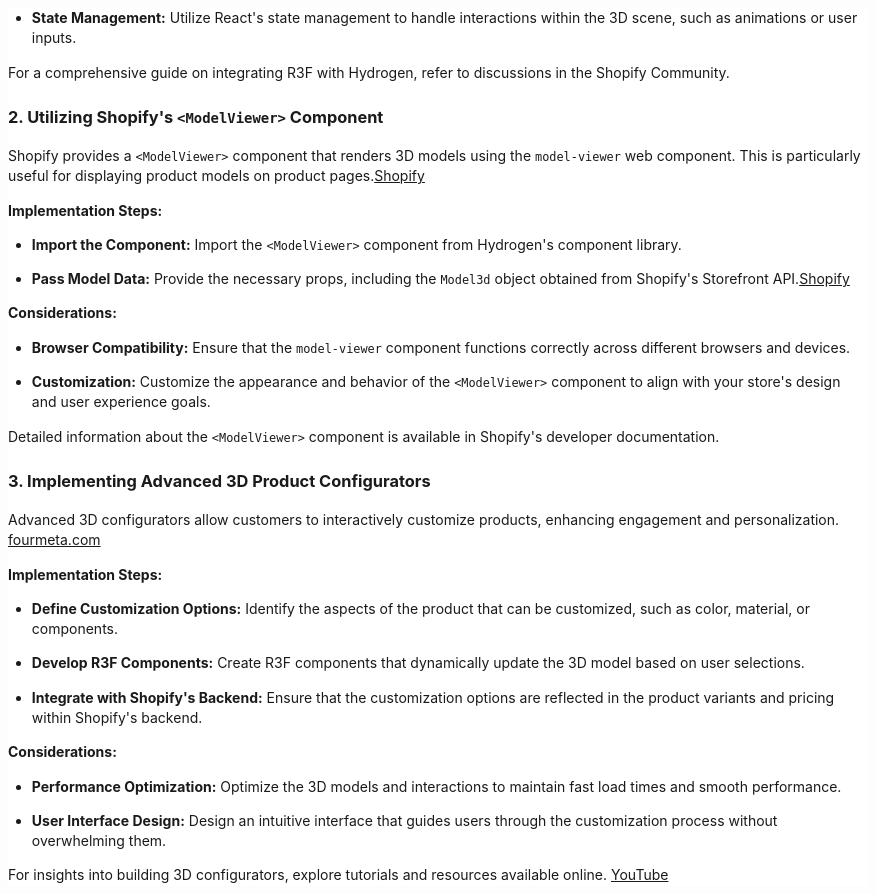 * **State Management:** Utilize React's state management to handle interactions within the 3D scene, such as animations or user inputs.​

For a comprehensive guide on integrating R3F with Hydrogen, refer to discussions in the Shopify Community. ​

### **2\. Utilizing Shopify's `<ModelViewer>` Component**

Shopify provides a `<ModelViewer>` component that renders 3D models using the `model-viewer` web component. This is particularly useful for displaying product models on product pages.​[Shopify](https://shopify.dev/docs/api/hydrogen/components/modelviewer?utm_source=chatgpt.com)

**Implementation Steps:**

* **Import the Component:** Import the `<ModelViewer>` component from Hydrogen's component library.​

* **Pass Model Data:** Provide the necessary props, including the `Model3d` object obtained from Shopify's Storefront API.​[Shopify](https://shopify.dev/docs/api/hydrogen/components/modelviewer?utm_source=chatgpt.com)

**Considerations:**

* **Browser Compatibility:** Ensure that the `model-viewer` component functions correctly across different browsers and devices.​

* **Customization:** Customize the appearance and behavior of the `<ModelViewer>` component to align with your store's design and user experience goals.​

Detailed information about the `<ModelViewer>` component is available in Shopify's developer documentation. ​

### **3\. Implementing Advanced 3D Product Configurators**

Advanced 3D configurators allow customers to interactively customize products, enhancing engagement and personalization.​[fourmeta.com](https://www.fourmeta.com/blog/3d-configurator?utm_source=chatgpt.com)

**Implementation Steps:**

* **Define Customization Options:** Identify the aspects of the product that can be customized, such as color, material, or components.​

* **Develop R3F Components:** Create R3F components that dynamically update the 3D model based on user selections.​

* **Integrate with Shopify's Backend:** Ensure that the customization options are reflected in the product variants and pricing within Shopify's backend.​

**Considerations:**

* **Performance Optimization:** Optimize the 3D models and interactions to maintain fast load times and smooth performance.​

* **User Interface Design:** Design an intuitive interface that guides users through the customization process without overwhelming them.​

For insights into building 3D configurators, explore tutorials and resources available online. ​[YouTube](https://www.youtube.com/watch?v=LNvn66zJyKs&utm_source=chatgpt.com)
